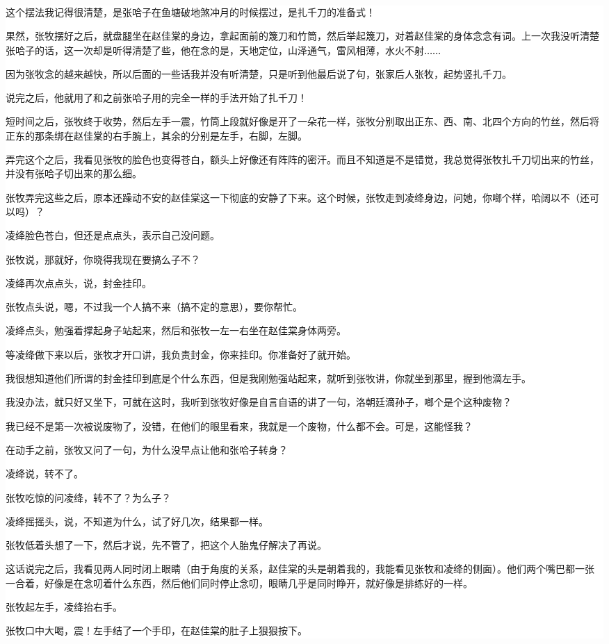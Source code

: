 这个摆法我记得很清楚，是张哈子在鱼塘破地煞冲月的时候摆过，是扎千刀的准备式！


果然，张牧摆好之后，就盘腿坐在赵佳棠的身边，拿起面前的篾刀和竹筒，然后举起篾刀，对着赵佳棠的身体念念有词。上一次我没听清楚张哈子的话，这一次却是听得清楚了些，他在念的是，天地定位，山泽通气，雷风相薄，水火不射……


因为张牧念的越来越快，所以后面的一些话我并没有听清楚，只是听到他最后说了句，张家后人张牧，起势竖扎千刀。


说完之后，他就用了和之前张哈子用的完全一样的手法开始了扎千刀！


短时间之后，张牧终于收势，然后左手一震，竹筒上段就好像是开了一朵花一样，张牧分别取出正东、西、南、北四个方向的竹丝，然后将正东的那条绑在赵佳棠的右手腕上，其余的分别是左手，右脚，左脚。


弄完这个之后，我看见张牧的脸色也变得苍白，额头上好像还有阵阵的密汗。而且不知道是不是错觉，我总觉得张牧扎千刀切出来的竹丝，并没有张哈子切出来的那么细。


张牧弄完这些之后，原本还躁动不安的赵佳棠这一下彻底的安静了下来。这个时候，张牧走到凌绛身边，问她，你啷个样，哈阔以不（还可以吗）？


凌绛脸色苍白，但还是点点头，表示自己没问题。


张牧说，那就好，你晓得我现在要搞么子不？


凌绛再次点点头，说，封金挂印。


张牧点头说，嗯，不过我一个人搞不来（搞不定的意思），要你帮忙。


凌绛点头，勉强着撑起身子站起来，然后和张牧一左一右坐在赵佳棠身体两旁。


等凌绛做下来以后，张牧才开口讲，我负责封金，你来挂印。你准备好了就开始。


我很想知道他们所谓的封金挂印到底是个什么东西，但是我刚勉强站起来，就听到张牧讲，你就坐到那里，握到他滴左手。


我没办法，就只好又坐下，可就在这时，我听到张牧好像是自言自语的讲了一句，洛朝廷滴孙子，啷个是个这种废物？


我已经不是第一次被说废物了，没错，在他们的眼里看来，我就是一个废物，什么都不会。可是，这能怪我？


在动手之前，张牧又问了一句，为什么没早点让他和张哈子转身？


凌绛说，转不了。


张牧吃惊的问凌绛，转不了？为么子？


凌绛摇摇头，说，不知道为什么，试了好几次，结果都一样。


张牧低着头想了一下，然后才说，先不管了，把这个人胎鬼仔解决了再说。


这话说完之后，我看见两人同时闭上眼睛（由于角度的关系，赵佳棠的头是朝着我的，我能看见张牧和凌绛的侧面）。他们两个嘴巴都一张一合着，好像是在念叨着什么东西，然后他们同时停止念叨，眼睛几乎是同时睁开，就好像是排练好的一样。


张牧起左手，凌绛抬右手。


张牧口中大喝，震！左手结了一个手印，在赵佳棠的肚子上狠狠按下。
